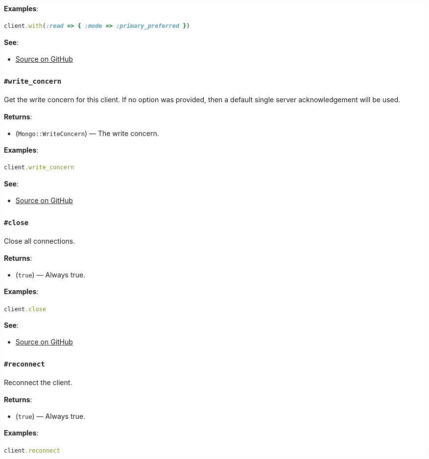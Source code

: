 **Examples**:

```ruby
client.with(:read => { :mode => :primary_preferred })
```

**See**:
- [Source on GitHub](https://github.com/mongodb/mongo-ruby-driver/blob/master/lib/mongo/client.rb#L292)

### `#write_concern`

Get the write concern for this client. If no option was provided, then a
default single server acknowledgement will be used.

**Returns**:

- (`Mongo::WriteConcern`) — The write concern.

**Examples**:

```ruby
client.write_concern
```

**See**:
- [Source on GitHub](https://github.com/mongodb/mongo-ruby-driver/blob/master/lib/mongo/client.rb#L314)

### `#close`

Close all connections.

**Returns**:

- (`true`) — Always true.

**Examples**:

```ruby
client.close
```

**See**:
- [Source on GitHub](https://github.com/mongodb/mongo-ruby-driver/blob/master/lib/mongo/client.rb#L326)

### `#reconnect`

Reconnect the client.

**Returns**:

- (`true`) — Always true.

**Examples**:

```ruby
client.reconnect
```
